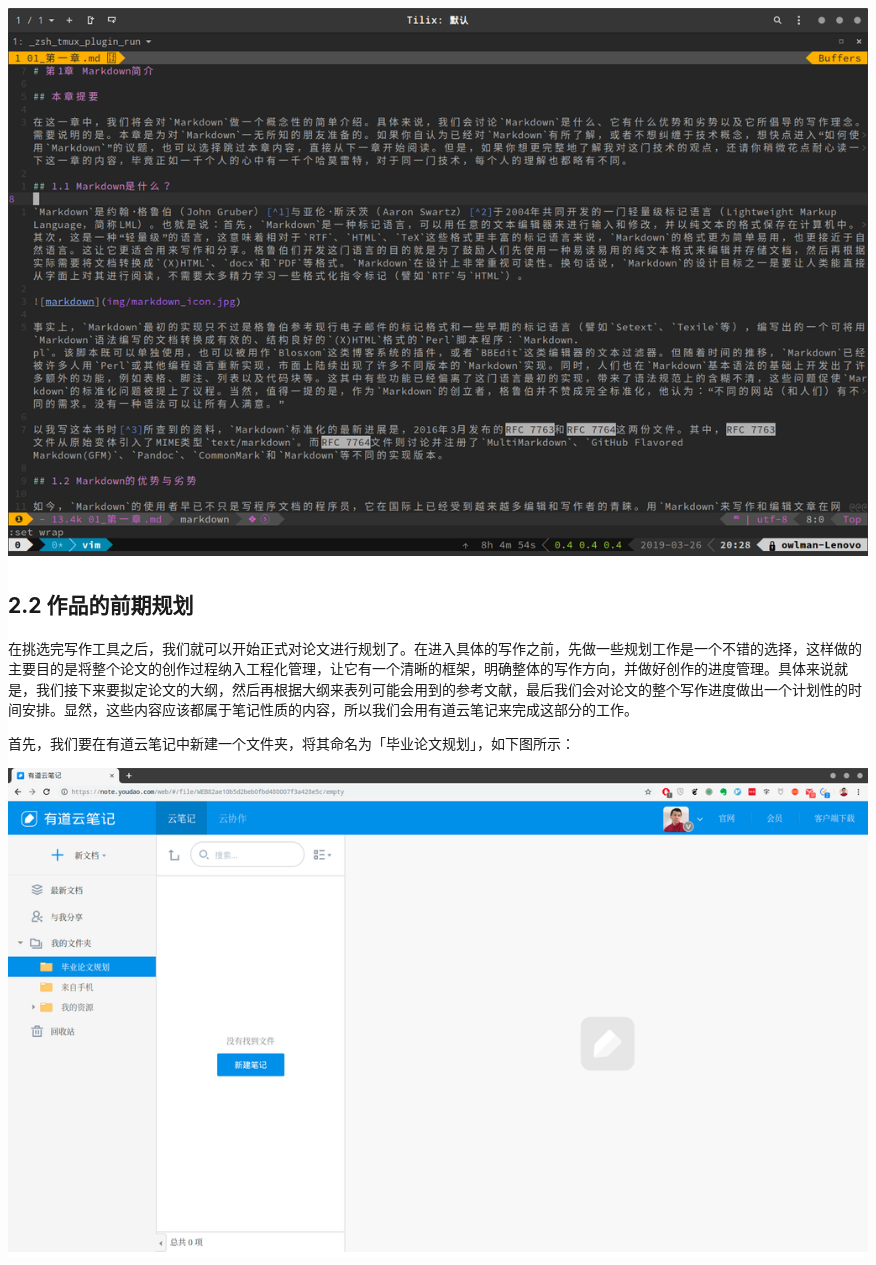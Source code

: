   ![SpaceVim](img/2-7.png)

## 2.2 作品的前期规划

在挑选完写作工具之后，我们就可以开始正式对论文进行规划了。在进入具体的写作之前，先做一些规划工作是一个不错的选择，这样做的主要目的是将整个论文的创作过程纳入工程化管理，让它有一个清晰的框架，明确整体的写作方向，并做好创作的进度管理。具体来说就是，我们接下来要拟定论文的大纲，然后再根据大纲来表列可能会用到的参考文献，最后我们会对论文的整个写作进度做出一个计划性的时间安排。显然，这些内容应该都属于笔记性质的内容，所以我们会用有道云笔记来完成这部分的工作。

首先，我们要在有道云笔记中新建一个文件夹，将其命名为「毕业论文规划」，如下图所示：

![在有道云笔记中创建一个文件夹](img/2-8.png)
